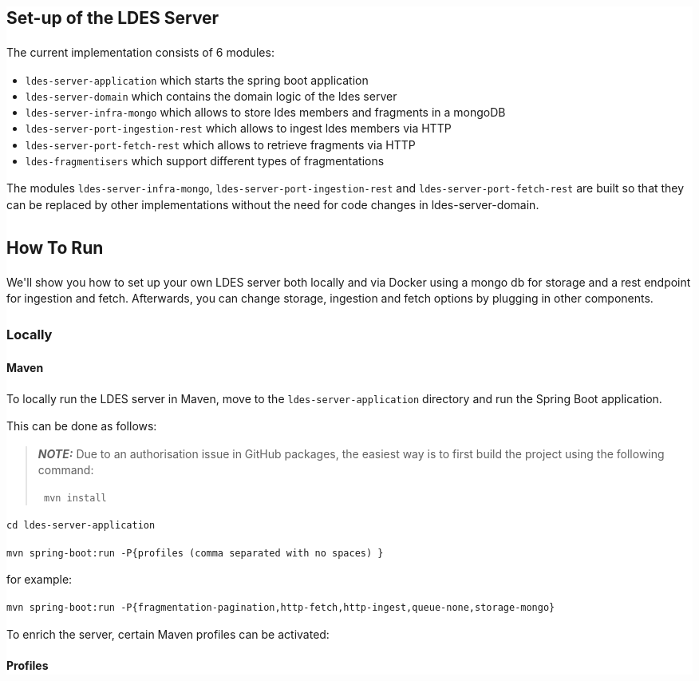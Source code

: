 ## Set-up of the LDES Server

The current implementation consists of 6 modules:

- `ldes-server-application` which starts the spring boot application
- `ldes-server-domain` which contains the domain logic of the ldes server
- `ldes-server-infra-mongo` which allows to store ldes members and fragments in a mongoDB
- `ldes-server-port-ingestion-rest` which allows to ingest ldes members via HTTP
- `ldes-server-port-fetch-rest` which allows to retrieve fragments via HTTP
- `ldes-fragmentisers` which support different types of fragmentations

The modules `ldes-server-infra-mongo`, `ldes-server-port-ingestion-rest` and `ldes-server-port-fetch-rest` are built so
that they can be replaced by other implementations without the need for code changes in ldes-server-domain.

## How To Run

We'll show you how to set up your own LDES server both locally and via Docker using a mongo db for storage and a rest
endpoint for ingestion and fetch.
Afterwards, you can change storage, ingestion and fetch options by plugging in other components.

### Locally

#### Maven

To locally run the LDES server in Maven, move to the `ldes-server-application` directory and run the Spring Boot
application.

This can be done as follows:
> **_NOTE:_**  Due to an authorisation issue in GitHub packages, the easiest way is to first build the project using the
> following command:
> ```mvn
>  mvn install
> ```

```shell
cd ldes-server-application
```

```mvn
mvn spring-boot:run -P{profiles (comma separated with no spaces) }
```

for example:
```mvn
mvn spring-boot:run -P{fragmentation-pagination,http-fetch,http-ingest,queue-none,storage-mongo}
```

To enrich the server, certain Maven profiles can be activated:

#### Profiles
